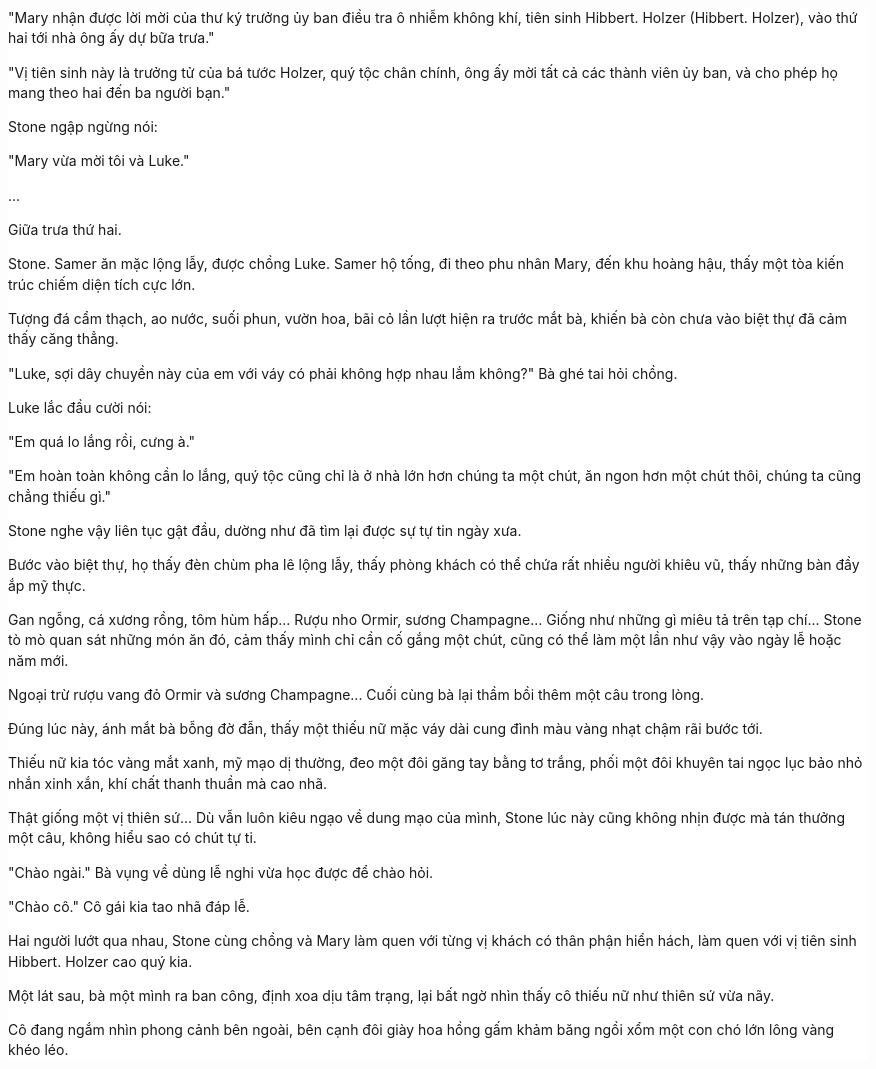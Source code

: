 "Mary nhận được lời mời của thư ký trưởng ủy ban điều tra ô nhiễm không khí, tiên sinh Hibbert. Holzer (Hibbert. Holzer), vào thứ hai tới nhà ông ấy dự bữa trưa."

"Vị tiên sinh này là trưởng tử của bá tước Holzer, quý tộc chân chính, ông ấy mời tất cả các thành viên ủy ban, và cho phép họ mang theo hai đến ba người bạn."

Stone ngập ngừng nói:

"Mary vừa mời tôi và Luke."

...

Giữa trưa thứ hai.

Stone. Samer ăn mặc lộng lẫy, được chồng Luke. Samer hộ tống, đi theo phu nhân Mary, đến khu hoàng hậu, thấy một tòa kiến trúc chiếm diện tích cực lớn.

Tượng đá cẩm thạch, ao nước, suối phun, vườn hoa, bãi cỏ lần lượt hiện ra trước mắt bà, khiến bà còn chưa vào biệt thự đã cảm thấy căng thẳng.

"Luke, sợi dây chuyền này của em với váy có phải không hợp nhau lắm không?" Bà ghé tai hỏi chồng.

Luke lắc đầu cười nói:

"Em quá lo lắng rồi, cưng à."

"Em hoàn toàn không cần lo lắng, quý tộc cũng chỉ là ở nhà lớn hơn chúng ta một chút, ăn ngon hơn một chút thôi, chúng ta cũng chẳng thiếu gì."

Stone nghe vậy liên tục gật đầu, dường như đã tìm lại được sự tự tin ngày xưa.

Bước vào biệt thự, họ thấy đèn chùm pha lê lộng lẫy, thấy phòng khách có thể chứa rất nhiều người khiêu vũ, thấy những bàn đầy ắp mỹ thực.

Gan ngỗng, cá xương rồng, tôm hùm hấp... Rượu nho Ormir, sương Champagne... Giống như những gì miêu tả trên tạp chí... Stone tò mò quan sát những món ăn đó, cảm thấy mình chỉ cần cố gắng một chút, cũng có thể làm một lần như vậy vào ngày lễ hoặc năm mới.

Ngoại trừ rượu vang đỏ Ormir và sương Champagne... Cuối cùng bà lại thầm bồi thêm một câu trong lòng.

Đúng lúc này, ánh mắt bà bỗng đờ đẫn, thấy một thiếu nữ mặc váy dài cung đình màu vàng nhạt chậm rãi bước tới.

Thiếu nữ kia tóc vàng mắt xanh, mỹ mạo dị thường, đeo một đôi găng tay bằng tơ trắng, phối một đôi khuyên tai ngọc lục bảo nhỏ nhắn xinh xắn, khí chất thanh thuần mà cao nhã.

Thật giống một vị thiên sứ... Dù vẫn luôn kiêu ngạo về dung mạo của mình, Stone lúc này cũng không nhịn được mà tán thưởng một câu, không hiểu sao có chút tự ti.

"Chào ngài." Bà vụng về dùng lễ nghi vừa học được để chào hỏi.

"Chào cô." Cô gái kia tao nhã đáp lễ.

Hai người lướt qua nhau, Stone cùng chồng và Mary làm quen với từng vị khách có thân phận hiển hách, làm quen với vị tiên sinh Hibbert. Holzer cao quý kia.

Một lát sau, bà một mình ra ban công, định xoa dịu tâm trạng, lại bất ngờ nhìn thấy cô thiếu nữ như thiên sứ vừa nãy.

Cô đang ngắm nhìn phong cảnh bên ngoài, bên cạnh đôi giày hoa hồng gấm khảm băng ngồi xổm một con chó lớn lông vàng khéo léo.
